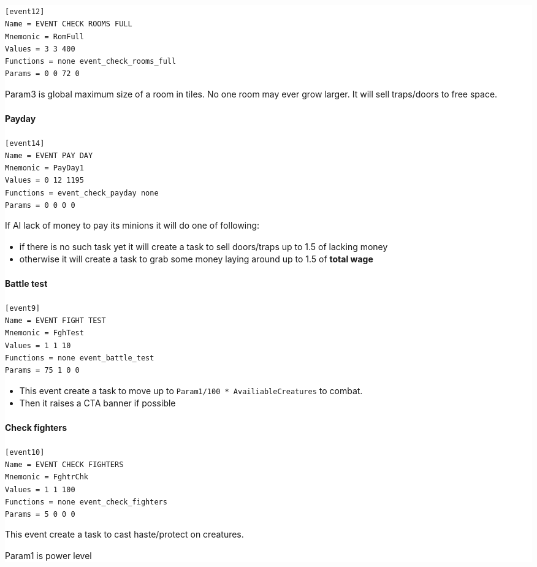```
[event12]
Name = EVENT CHECK ROOMS FULL
Mnemonic = RomFull
Values = 3 3 400
Functions = none event_check_rooms_full
Params = 0 0 72 0
```

Param3 is global maximum size of a room in tiles. No one room may ever grow larger. It will sell traps/doors to free
space.

#### Payday

```
[event14]
Name = EVENT PAY DAY
Mnemonic = PayDay1
Values = 0 12 1195
Functions = event_check_payday none
Params = 0 0 0 0
```

If AI lack of money to pay its minions it will do one of following:

* if there is no such task yet it will create a task to sell doors/traps up to 1.5 of lacking money
* otherwise it will create a task to grab some money laying around up to 1.5 of **total wage**

#### Battle test

```
[event9]
Name = EVENT FIGHT TEST
Mnemonic = FghTest
Values = 1 1 10
Functions = none event_battle_test
Params = 75 1 0 0
```

* This event create a task to move up to `Param1/100 * AvailiableCreatures` to combat.
* Then it raises a CTA banner if possible

#### Check fighters

```
[event10]
Name = EVENT CHECK FIGHTERS
Mnemonic = FghtrChk
Values = 1 1 100
Functions = none event_check_fighters
Params = 5 0 0 0
```

This event create a task to cast haste/protect on creatures.

Param1 is power level
